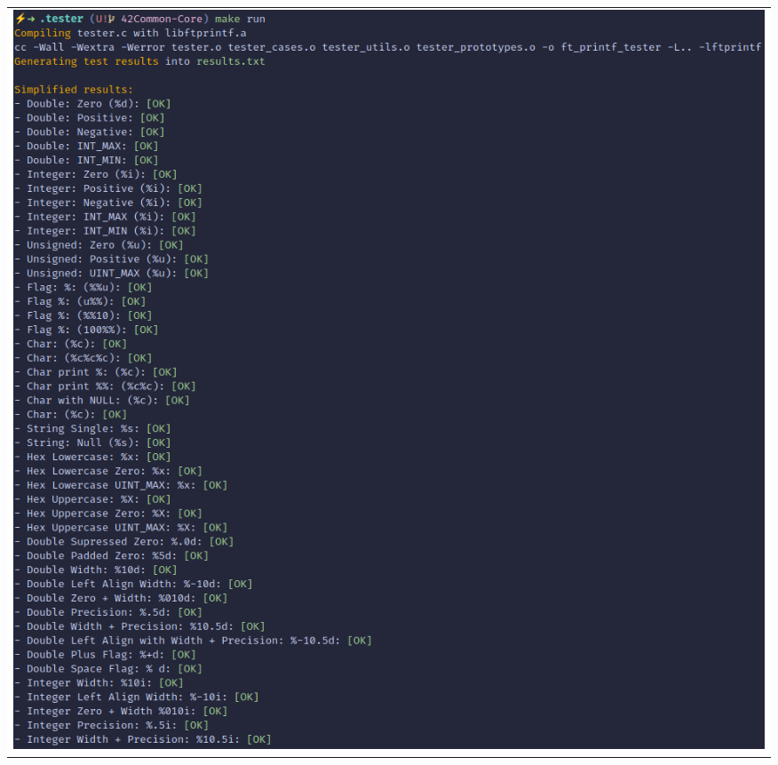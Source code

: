 <table>
  <tr>
    <td width="33%" align="center"><img src="docs/images/running_tester1.png" alt="Tester summary" width="100%" /></td>
